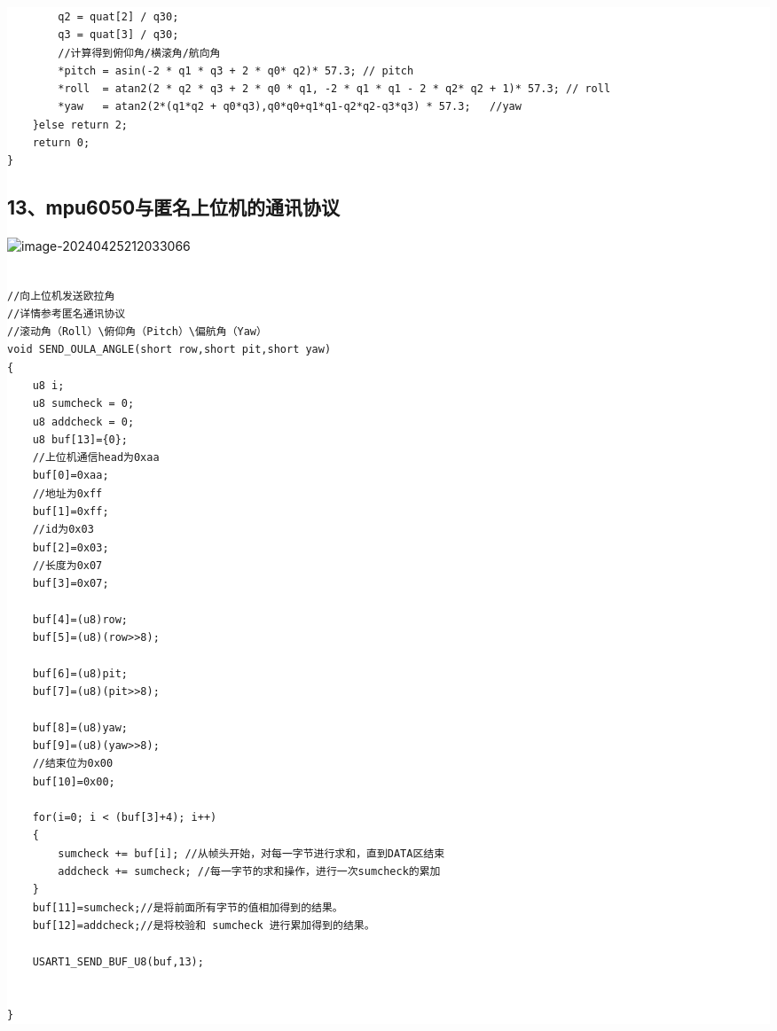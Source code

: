 ```
		q2 = quat[2] / q30;
		q3 = quat[3] / q30; 
		//计算得到俯仰角/横滚角/航向角
		*pitch = asin(-2 * q1 * q3 + 2 * q0* q2)* 57.3;	// pitch
		*roll  = atan2(2 * q2 * q3 + 2 * q0 * q1, -2 * q1 * q1 - 2 * q2* q2 + 1)* 57.3;	// roll
		*yaw   = atan2(2*(q1*q2 + q0*q3),q0*q0+q1*q1-q2*q2-q3*q3) * 57.3;	//yaw
	}else return 2;
	return 0;
}
```

## 13、mpu6050与匿名上位机的通讯协议

![image-20240425212033066](C:\Users\xiaolizhi\AppData\Roaming\Typora\typora-user-images\image-20240425212033066.png)

```

//向上位机发送欧拉角
//详情参考匿名通讯协议
//滚动角（Roll）\俯仰角（Pitch）\偏航角（Yaw）
void SEND_OULA_ANGLE(short row,short pit,short yaw)
{
	u8 i;
	u8 sumcheck = 0;
	u8 addcheck = 0;
	u8 buf[13]={0};
	//上位机通信head为0xaa
	buf[0]=0xaa;
	//地址为0xff
	buf[1]=0xff;
	//id为0x03
	buf[2]=0x03;
	//长度为0x07
	buf[3]=0x07;
	
	buf[4]=(u8)row;
	buf[5]=(u8)(row>>8);
	
	buf[6]=(u8)pit;
	buf[7]=(u8)(pit>>8);

	buf[8]=(u8)yaw;
	buf[9]=(u8)(yaw>>8);
	//结束位为0x00
	buf[10]=0x00;
	
	for(i=0; i < (buf[3]+4); i++)
	{
		sumcheck += buf[i]; //从帧头开始，对每一字节进行求和，直到DATA区结束
		addcheck += sumcheck; //每一字节的求和操作，进行一次sumcheck的累加
	}
	buf[11]=sumcheck;//是将前面所有字节的值相加得到的结果。
	buf[12]=addcheck;//是将校验和 sumcheck 进行累加得到的结果。
	
	USART1_SEND_BUF_U8(buf,13);

	
}
```
